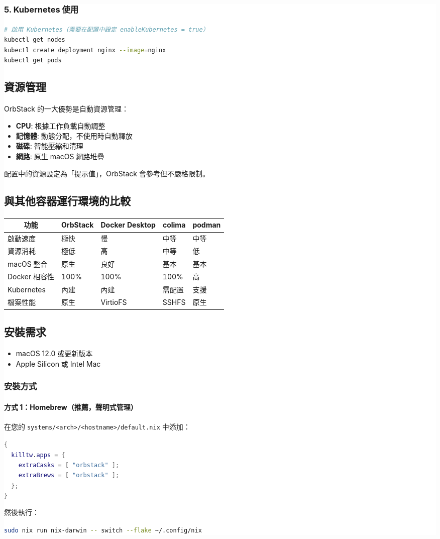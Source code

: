 ### 5. Kubernetes 使用

```bash
# 啟用 Kubernetes（需要在配置中設定 enableKubernetes = true）
kubectl get nodes
kubectl create deployment nginx --image=nginx
kubectl get pods
```

## 資源管理

OrbStack 的一大優勢是自動資源管理：

- **CPU**: 根據工作負載自動調整
- **記憶體**: 動態分配，不使用時自動釋放
- **磁碟**: 智能壓縮和清理
- **網路**: 原生 macOS 網路堆疊

配置中的資源設定為「提示值」，OrbStack 會參考但不嚴格限制。

## 與其他容器運行環境的比較

| 功能 | OrbStack | Docker Desktop | colima | podman |
|------|----------|----------------|--------|--------|
| 啟動速度 | 極快 | 慢 | 中等 | 中等 |
| 資源消耗 | 極低 | 高 | 中等 | 低 |
| macOS 整合 | 原生 | 良好 | 基本 | 基本 |
| Docker 相容性 | 100% | 100% | 100% | 高 |
| Kubernetes | 內建 | 內建 | 需配置 | 支援 |
| 檔案性能 | 原生 | VirtioFS | SSHFS | 原生 |

## 安裝需求

- macOS 12.0 或更新版本
- Apple Silicon 或 Intel Mac

### 安裝方式

#### 方式 1：Homebrew（推薦，聲明式管理）
在您的 `systems/<arch>/<hostname>/default.nix` 中添加：
```nix
{
  killtw.apps = {
    extraCasks = [ "orbstack" ];
    extraBrews = [ "orbstack" ];
  };
}
```
然後執行：
```bash
sudo nix run nix-darwin -- switch --flake ~/.config/nix
```
